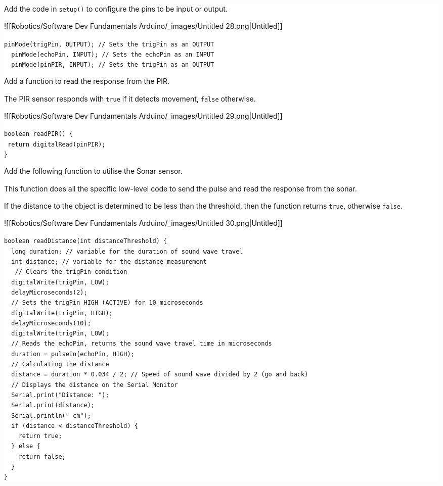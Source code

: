 Add the code in `setup()` to configure the pins to be input or output.

![[Robotics/Software Dev Fundamentals Arduino/_images/Untitled 28.png|Untitled]]

```arduino
pinMode(trigPin, OUTPUT); // Sets the trigPin as an OUTPUT
  pinMode(echoPin, INPUT); // Sets the echoPin as an INPUT
  pinMode(pinPIR, INPUT); // Sets the trigPin as an OUTPUT
```

Add a function to read the response from the PIR.

The PIR sensor responds with `true` if it detects movement, `false` otherwise.

![[Robotics/Software Dev Fundamentals Arduino/_images/Untitled 29.png|Untitled]]

```arduino
boolean readPIR() {
 return digitalRead(pinPIR);
}
```

Add the following function to utilise the Sonar sensor.

This function does all the specific low-level code to send the pulse and read the response from the sonar. 

If the distance to the object is determined to be less than the threshold, then the function returns `true`, otherwise `false`.

![[Robotics/Software Dev Fundamentals Arduino/_images/Untitled 30.png|Untitled]]

```arduino
boolean readDistance(int distanceThreshold) {
  long duration; // variable for the duration of sound wave travel
  int distance; // variable for the distance measurement
   // Clears the trigPin condition
  digitalWrite(trigPin, LOW);
  delayMicroseconds(2);
  // Sets the trigPin HIGH (ACTIVE) for 10 microseconds
  digitalWrite(trigPin, HIGH);
  delayMicroseconds(10);
  digitalWrite(trigPin, LOW);
  // Reads the echoPin, returns the sound wave travel time in microseconds
  duration = pulseIn(echoPin, HIGH);
  // Calculating the distance
  distance = duration * 0.034 / 2; // Speed of sound wave divided by 2 (go and back)
  // Displays the distance on the Serial Monitor
  Serial.print("Distance: ");
  Serial.print(distance);
  Serial.println(" cm");
  if (distance < distanceThreshold) {
	return true;
  } else {
	return false; 
  }
}
```

